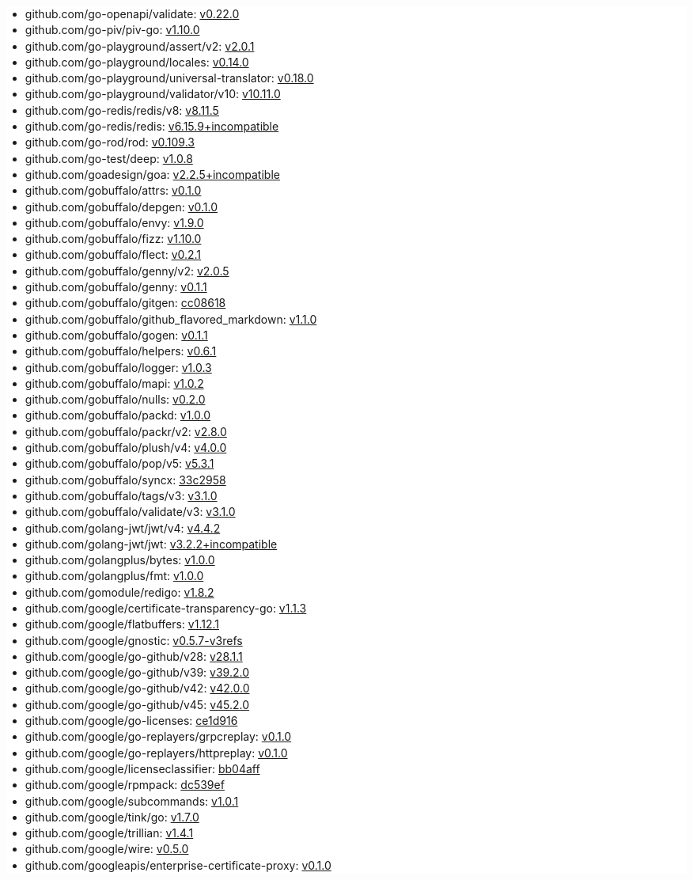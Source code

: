 - github.com/go-openapi/validate: [v0.22.0](https://github.com/go-openapi/validate/tree/v0.22.0)
- github.com/go-piv/piv-go: [v1.10.0](https://github.com/go-piv/piv-go/tree/v1.10.0)
- github.com/go-playground/assert/v2: [v2.0.1](https://github.com/go-playground/assert/v2/tree/v2.0.1)
- github.com/go-playground/locales: [v0.14.0](https://github.com/go-playground/locales/tree/v0.14.0)
- github.com/go-playground/universal-translator: [v0.18.0](https://github.com/go-playground/universal-translator/tree/v0.18.0)
- github.com/go-playground/validator/v10: [v10.11.0](https://github.com/go-playground/validator/v10/tree/v10.11.0)
- github.com/go-redis/redis/v8: [v8.11.5](https://github.com/go-redis/redis/v8/tree/v8.11.5)
- github.com/go-redis/redis: [v6.15.9+incompatible](https://github.com/go-redis/redis/tree/v6.15.9)
- github.com/go-rod/rod: [v0.109.3](https://github.com/go-rod/rod/tree/v0.109.3)
- github.com/go-test/deep: [v1.0.8](https://github.com/go-test/deep/tree/v1.0.8)
- github.com/goadesign/goa: [v2.2.5+incompatible](https://github.com/goadesign/goa/tree/v2.2.5)
- github.com/gobuffalo/attrs: [v0.1.0](https://github.com/gobuffalo/attrs/tree/v0.1.0)
- github.com/gobuffalo/depgen: [v0.1.0](https://github.com/gobuffalo/depgen/tree/v0.1.0)
- github.com/gobuffalo/envy: [v1.9.0](https://github.com/gobuffalo/envy/tree/v1.9.0)
- github.com/gobuffalo/fizz: [v1.10.0](https://github.com/gobuffalo/fizz/tree/v1.10.0)
- github.com/gobuffalo/flect: [v0.2.1](https://github.com/gobuffalo/flect/tree/v0.2.1)
- github.com/gobuffalo/genny/v2: [v2.0.5](https://github.com/gobuffalo/genny/v2/tree/v2.0.5)
- github.com/gobuffalo/genny: [v0.1.1](https://github.com/gobuffalo/genny/tree/v0.1.1)
- github.com/gobuffalo/gitgen: [cc08618](https://github.com/gobuffalo/gitgen/tree/cc08618)
- github.com/gobuffalo/github_flavored_markdown: [v1.1.0](https://github.com/gobuffalo/github_flavored_markdown/tree/v1.1.0)
- github.com/gobuffalo/gogen: [v0.1.1](https://github.com/gobuffalo/gogen/tree/v0.1.1)
- github.com/gobuffalo/helpers: [v0.6.1](https://github.com/gobuffalo/helpers/tree/v0.6.1)
- github.com/gobuffalo/logger: [v1.0.3](https://github.com/gobuffalo/logger/tree/v1.0.3)
- github.com/gobuffalo/mapi: [v1.0.2](https://github.com/gobuffalo/mapi/tree/v1.0.2)
- github.com/gobuffalo/nulls: [v0.2.0](https://github.com/gobuffalo/nulls/tree/v0.2.0)
- github.com/gobuffalo/packd: [v1.0.0](https://github.com/gobuffalo/packd/tree/v1.0.0)
- github.com/gobuffalo/packr/v2: [v2.8.0](https://github.com/gobuffalo/packr/v2/tree/v2.8.0)
- github.com/gobuffalo/plush/v4: [v4.0.0](https://github.com/gobuffalo/plush/v4/tree/v4.0.0)
- github.com/gobuffalo/pop/v5: [v5.3.1](https://github.com/gobuffalo/pop/v5/tree/v5.3.1)
- github.com/gobuffalo/syncx: [33c2958](https://github.com/gobuffalo/syncx/tree/33c2958)
- github.com/gobuffalo/tags/v3: [v3.1.0](https://github.com/gobuffalo/tags/v3/tree/v3.1.0)
- github.com/gobuffalo/validate/v3: [v3.1.0](https://github.com/gobuffalo/validate/v3/tree/v3.1.0)
- github.com/golang-jwt/jwt/v4: [v4.4.2](https://github.com/golang-jwt/jwt/v4/tree/v4.4.2)
- github.com/golang-jwt/jwt: [v3.2.2+incompatible](https://github.com/golang-jwt/jwt/tree/v3.2.2)
- github.com/golangplus/bytes: [v1.0.0](https://github.com/golangplus/bytes/tree/v1.0.0)
- github.com/golangplus/fmt: [v1.0.0](https://github.com/golangplus/fmt/tree/v1.0.0)
- github.com/gomodule/redigo: [v1.8.2](https://github.com/gomodule/redigo/tree/v1.8.2)
- github.com/google/certificate-transparency-go: [v1.1.3](https://github.com/google/certificate-transparency-go/tree/v1.1.3)
- github.com/google/flatbuffers: [v1.12.1](https://github.com/google/flatbuffers/tree/v1.12.1)
- github.com/google/gnostic: [v0.5.7-v3refs](https://github.com/google/gnostic/tree/v0.5.7-v3refs)
- github.com/google/go-github/v28: [v28.1.1](https://github.com/google/go-github/v28/tree/v28.1.1)
- github.com/google/go-github/v39: [v39.2.0](https://github.com/google/go-github/v39/tree/v39.2.0)
- github.com/google/go-github/v42: [v42.0.0](https://github.com/google/go-github/v42/tree/v42.0.0)
- github.com/google/go-github/v45: [v45.2.0](https://github.com/google/go-github/v45/tree/v45.2.0)
- github.com/google/go-licenses: [ce1d916](https://github.com/google/go-licenses/tree/ce1d916)
- github.com/google/go-replayers/grpcreplay: [v0.1.0](https://github.com/google/go-replayers/grpcreplay/tree/v0.1.0)
- github.com/google/go-replayers/httpreplay: [v0.1.0](https://github.com/google/go-replayers/httpreplay/tree/v0.1.0)
- github.com/google/licenseclassifier: [bb04aff](https://github.com/google/licenseclassifier/tree/bb04aff)
- github.com/google/rpmpack: [dc539ef](https://github.com/google/rpmpack/tree/dc539ef)
- github.com/google/subcommands: [v1.0.1](https://github.com/google/subcommands/tree/v1.0.1)
- github.com/google/tink/go: [v1.7.0](https://github.com/google/tink/go/tree/v1.7.0)
- github.com/google/trillian: [v1.4.1](https://github.com/google/trillian/tree/v1.4.1)
- github.com/google/wire: [v0.5.0](https://github.com/google/wire/tree/v0.5.0)
- github.com/googleapis/enterprise-certificate-proxy: [v0.1.0](https://github.com/googleapis/enterprise-certificate-proxy/tree/v0.1.0)
